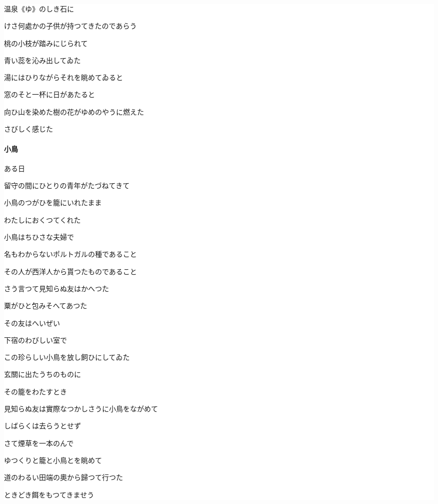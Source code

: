 温泉《ゆ》のしき石に

けさ何處かの子供が持つてきたのであらう

桃の小枝が踏みにじられて

青い蕊を沁み出してゐた



湯にはひりながらそれを眺めてゐると

窓のそと一杯に日があたると

向ひ山を染めた樹の花がゆめのやうに燃えた

さびしく感じた



#### 小鳥




ある日

留守の間にひとりの青年がたづねてきて

小鳥のつがひを籠にいれたまま

わたしにおくつてくれた



小鳥はちひさな夫婦で

名もわからないポルトガルの種であること

その人が西洋人から貰つたものであること

さう言つて見知らぬ友はかへつた

粟がひと包みそへてあつた



その友はへいぜい

下宿のわびしい室で

この珍らしい小鳥を放し飼ひにしてゐた

玄關に出たうちのものに

その籠をわたすとき

見知らぬ友は實際なつかしさうに小鳥をながめて

しばらくは去らうとせず

さて煙草を一本のんで

ゆつくりと籠と小鳥とを眺めて

道のわるい田端の奧から歸つて行つた

ときどき餌をもつてきませう

